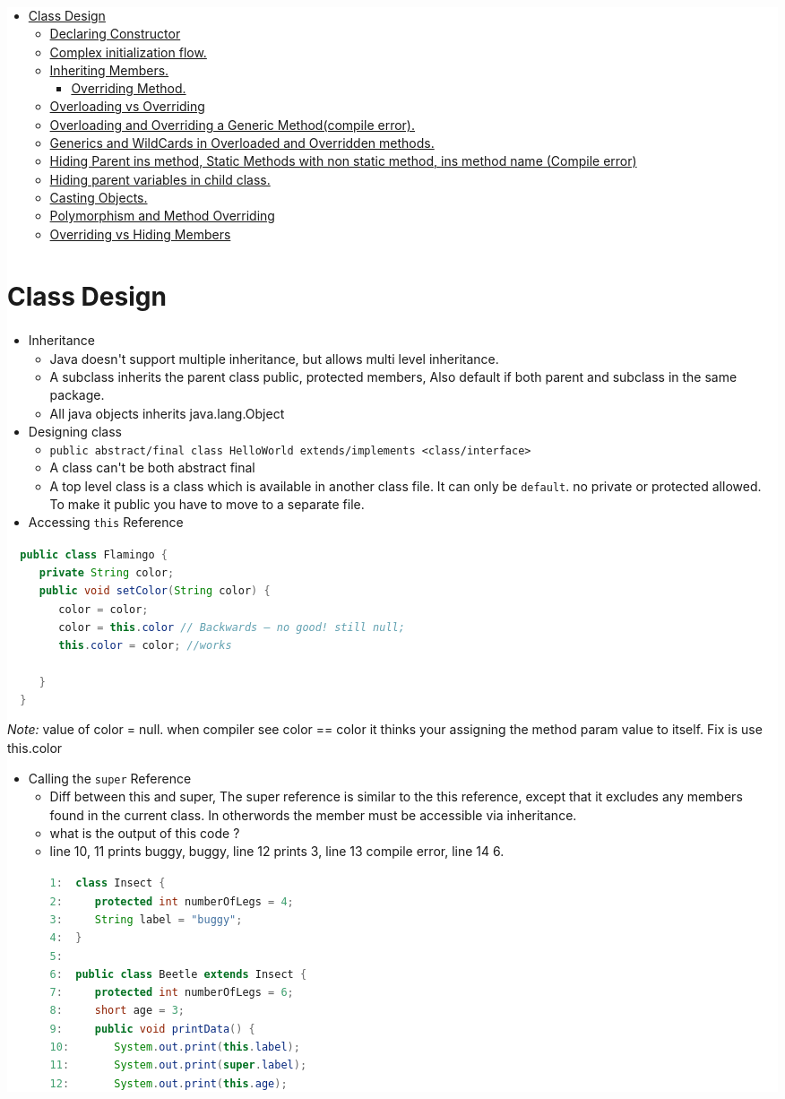 - [Class Design](#class-design)
  - [Declaring Constructor](#declaring-constructor)
  - [Complex initialization flow.](#complex-initialization-flow)
  - [Inheriting Members.](#inheriting-members)
    - [Overriding Method.](#overriding-method)
  - [Overloading vs Overriding](#overloading-vs-overriding)
  - [Overloading and Overriding a Generic Method(compile error).](#overloading-and-overriding-a-generic-methodcompile-error)
  - [Generics and WildCards in Overloaded and Overridden methods.](#generics-and-wildcards-in-overloaded-and-overridden-methods)
  - [Hiding Parent ins method, Static Methods with non static method, ins method name (Compile error)](#hiding-parent-ins-method-static-methods-with-non-static-method-ins-method-name-compile-error)
  - [Hiding parent variables in child class.](#hiding-parent-variables-in-child-class)
  - [Casting Objects.](#casting-objects)
  - [Polymorphism and Method Overriding](#polymorphism-and-method-overriding)
  - [Overriding vs Hiding Members](#overriding-vs-hiding-members)


# Class Design

- Inheritance 
  * Java doesn't support multiple inheritance, but allows multi level inheritance.
  * A subclass inherits the parent class public, protected members, Also default if both parent and subclass in the same package.
  * All java objects inherits java.lang.Object
- Designing class
  * `public abstract/final class HelloWorld extends/implements <class/interface>`
  * A class can't be both abstract final
  * A top level class is a class which is available in another class file. It can only be `default`. no private or protected allowed. To make it public you have to move to a separate file.
- Accessing `this` Reference 

 ```java
   public class Flamingo {
      private String color;
      public void setColor(String color) {
         color = color;
         color = this.color // Backwards – no good! still null;
         this.color = color; //works
         
      }
   }
 ```
_Note:_ value of color = null. when compiler see color == color it thinks your assigning the method param value to itself. Fix is use this.color
  
 - Calling the `super` Reference
   * Diff between this and super, The super reference is similar to the this reference, except that it excludes any members found in the current class. In otherwords the member must be accessible via inheritance.
   * what is the output of this code ? 
   * line 10, 11 prints buggy, buggy, line 12 prints 3, line 13 compile error, line 14 6. 
        ```java
        1:  class Insect {
        2:     protected int numberOfLegs = 4;
        3:     String label = "buggy";
        4:  }
        5:  
        6:  public class Beetle extends Insect {
        7:     protected int numberOfLegs = 6;
        8:     short age = 3;
        9:     public void printData() {
        10:       System.out.print(this.label);
        11:       System.out.print(super.label);
        12:       System.out.print(this.age);